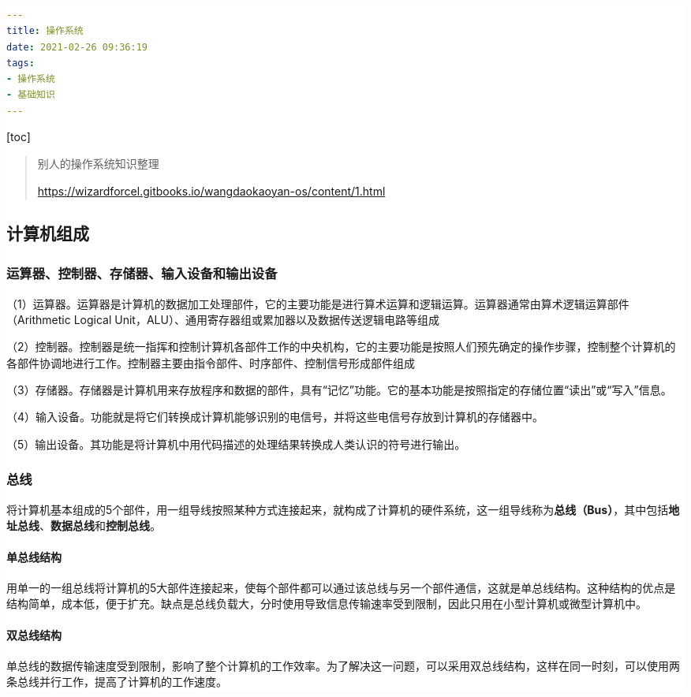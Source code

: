 ```yaml
---
title: 操作系统
date: 2021-02-26 09:36:19
tags:
- 操作系统
- 基础知识
---
```



<script type="text/x-mathjax-config">
MathJax.Hub.Config({
tex2jax: {
  inlineMath: [['$','$'], ['\\(','\\)']],
  processEscapes: true
  }
});
</script>

<script type="text/javascript" src="https://cdn.mathjax.org/mathjax/latest/MathJax.js?config=TeX-AMS-MML_HTMLorMML"></script>
[toc]

> 别人的操作系统知识整理
>
> https://wizardforcel.gitbooks.io/wangdaokaoyan-os/content/1.html

## 计算机组成

### 运算器、控制器、存储器、输入设备和输出设备

（1）运算器。运算器是计算机的数据加工处理部件，它的主要功能是进行算术运算和逻辑运算。运算器通常由算术逻辑运算部件（Arithmetic Logical Unit，ALU）、通用寄存器组或累加器以及数据传送逻辑电路等组成

（2）控制器。控制器是统一指挥和控制计算机各部件工作的中央机构，它的主要功能是按照人们预先确定的操作步骤，控制整个计算机的各部件协调地进行工作。控制器主要由指令部件、时序部件、控制信号形成部件组成

（3）存储器。存储器是计算机用来存放程序和数据的部件，具有“记忆”功能。它的基本功能是按照指定的存储位置“读出”或“写入”信息。

（4）输入设备。功能就是将它们转换成计算机能够识别的电信号，并将这些电信号存放到计算机的存储器中。

（5）输出设备。其功能是将计算机中用代码描述的处理结果转换成人类认识的符号进行输出。

### 总线

将计算机基本组成的5个部件，用一组导线按照某种方式连接起来，就构成了计算机的硬件系统，这一组导线称为**总线（Bus）**，其中包括**地址总线**、**数据总线**和**控制总线**。

#### 单总线结构

用单一的一组总线将计算机的5大部件连接起来，使每个部件都可以通过该总线与另一个部件通信，这就是单总线结构。这种结构的优点是结构简单，成本低，便于扩充。缺点是总线负载大，分时使用导致信息传输速率受到限制，因此只用在小型计算机或微型计算机中。

#### 双总线结构

单总线的数据传输速度受到限制，影响了整个计算机的工作效率。为了解决这一问题，可以采用双总线结构，这样在同一时刻，可以使用两条总线并行工作，提高了计算机的工作速度。
